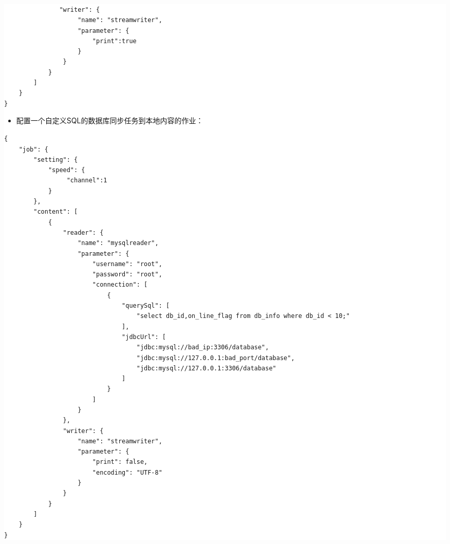 ```
               "writer": {
                    "name": "streamwriter",
                    "parameter": {
                        "print":true
                    }
                }
            }
        ]
    }
}

```

* 配置一个自定义SQL的数据库同步任务到本地内容的作业：

```
{
    "job": {
        "setting": {
            "speed": {
                 "channel":1
            }
        },
        "content": [
            {
                "reader": {
                    "name": "mysqlreader",
                    "parameter": {
                        "username": "root",
                        "password": "root",
                        "connection": [
                            {
                                "querySql": [
                                    "select db_id,on_line_flag from db_info where db_id < 10;"
                                ],
                                "jdbcUrl": [
                                    "jdbc:mysql://bad_ip:3306/database",
                                    "jdbc:mysql://127.0.0.1:bad_port/database",
                                    "jdbc:mysql://127.0.0.1:3306/database"
                                ]
                            }
                        ]
                    }
                },
                "writer": {
                    "name": "streamwriter",
                    "parameter": {
                        "print": false,
                        "encoding": "UTF-8"
                    }
                }
            }
        ]
    }
}
```
